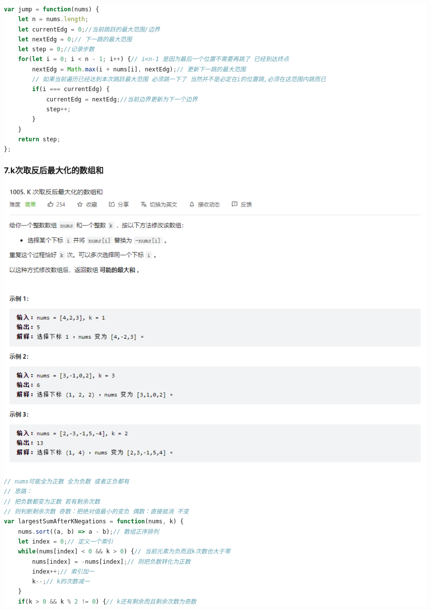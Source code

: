 ```js
var jump = function(nums) {
    let n = nums.length;
    let currentEdg = 0;//当前跳跃的最大范围/边界
    let nextEdg = 0;// 下一跳的最大范围
    let step = 0;//记录步数
    for(let i = 0; i < n - 1; i++) {// i<n-1 是因为最后一个位置不需要再跳了 已经到达终点
        nextEdg = Math.max(i + nums[i], nextEdg);// 更新下一跳的最大范围
        // 如果当前遍历已经达到本次跳跃最大范围 必须跳一下了 当然并不是必定在i的位置跳,必须在这范围内跳而已
        if(i === currentEdg) {
            currentEdg = nextEdg;//当前边界更新为下一个边界
            step++;
        }
    }
    return step;
};
```

### 7.k次取反后最大化的数组和

![image-20220530154503835](../images/image-20220530154503835-1663776423115.png)

```js
// nums可能全为正数 全为负数 或者正负都有
// 思路：
// 把负数都变为正数 若有剩余次数
// 则判断剩余次数 奇数：把绝对值最小的变负 偶数：直接抵消 不变
var largestSumAfterKNegations = function(nums, k) {
    nums.sort((a, b) => a - b);// 数组正序排列
    let index = 0;// 定义一个索引
    while(nums[index] < 0 && k > 0) {// 当前元素为负而且k次数也大于零
        nums[index] = -nums[index];// 则把负数转化为正数
        index++;// 索引加一
        k--;// k的次数减一
    }
    if(k > 0 && k % 2 != 0) {// k还有剩余而且剩余次数为奇数
```